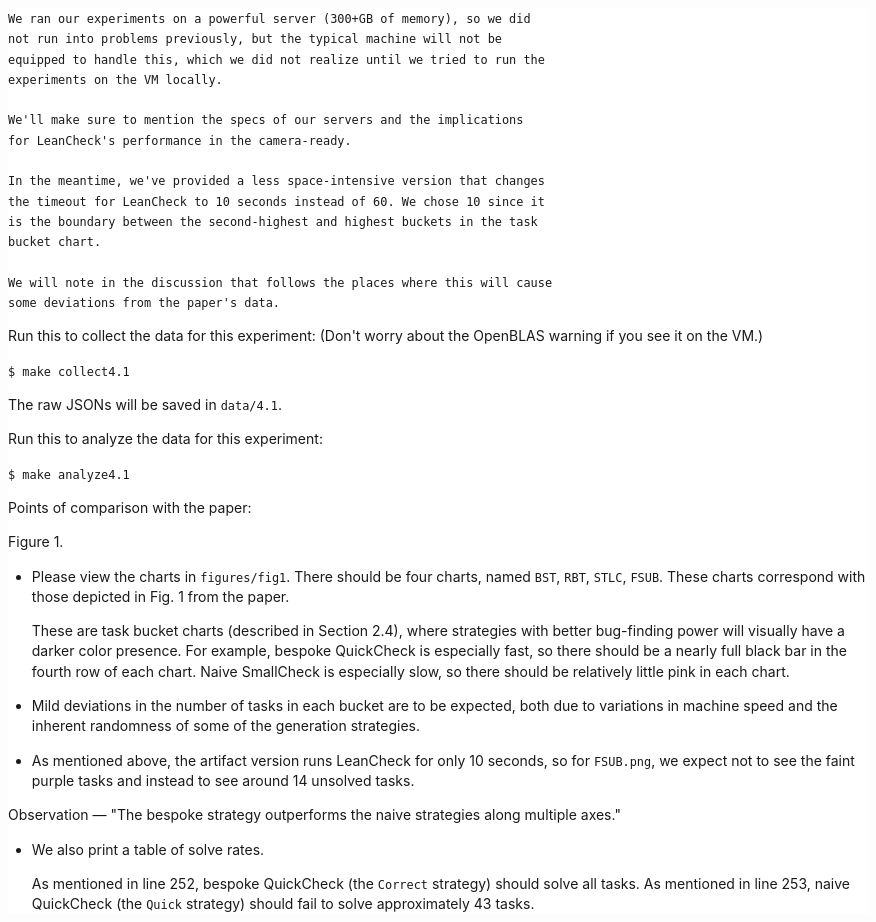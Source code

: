     We ran our experiments on a powerful server (300+GB of memory), so we did
    not run into problems previously, but the typical machine will not be
    equipped to handle this, which we did not realize until we tried to run the
    experiments on the VM locally.

    We'll make sure to mention the specs of our servers and the implications
    for LeanCheck's performance in the camera-ready.

    In the meantime, we've provided a less space-intensive version that changes
    the timeout for LeanCheck to 10 seconds instead of 60. We chose 10 since it
    is the boundary between the second-highest and highest buckets in the task
    bucket chart.

    We will note in the discussion that follows the places where this will cause
    some deviations from the paper's data.

Run this to collect the data for this experiment: (Don't worry about the
OpenBLAS warning if you see it on the VM.)

```
$ make collect4.1
```

The raw JSONs will be saved in `data/4.1`.

Run this to analyze the data for this experiment:

```
$ make analyze4.1
```

Points of comparison with the paper:

Figure 1.

-   Please view the charts in `figures/fig1`. There should be four charts, named
    `BST`, `RBT`, `STLC`, `FSUB`. These charts correspond with those depicted in
    Fig. 1 from the paper.

    These are task bucket charts (described in Section 2.4), where strategies
    with better bug-finding power will visually have a darker color presence.
    For example, bespoke QuickCheck is especially fast, so there should be a
    nearly full black bar in the fourth row of each chart. Naive SmallCheck is
    especially slow, so there should be relatively little pink in each chart.

-   Mild deviations in the number of tasks in each bucket are to be expected,
    both due to variations in machine speed and the inherent randomness of some
    of the generation strategies.

-   As mentioned above, the artifact version runs LeanCheck for only 10 seconds,
    so for `FSUB.png`, we expect not to see the faint purple tasks and instead
    to see around 14 unsolved tasks.

Observation —
"The bespoke strategy outperforms the naive strategies along multiple axes."

-   We also print a table of solve rates.

    As mentioned in line 252, bespoke QuickCheck (the `Correct` strategy)
    should solve all tasks. As mentioned in line 253, naive QuickCheck
    (the `Quick` strategy) should fail to solve approximately 43 tasks.
